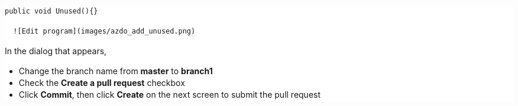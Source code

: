    ``public void Unused(){}``

      ![Edit program](images/azdo_add_unused.png)

   In the dialog that appears,

   - Change the branch name from **master** to **branch1**
   - Check the **Create a pull request** checkbox
   - Click **Commit**, then click **Create** on the next screen to submit the pull request
